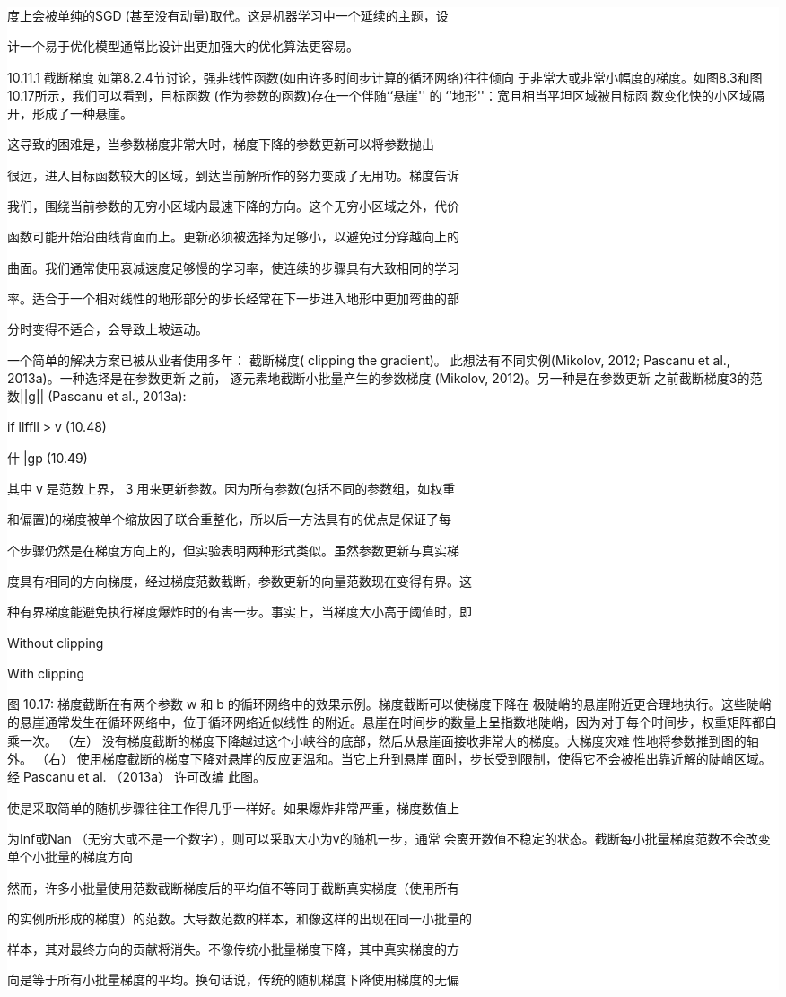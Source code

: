 度上会被单纯的SGD (甚至没有动量)取代。这是机器学习中一个延续的主题，设

计一个易于优化模型通常比设计出更加强大的优化算法更容易。

10.11.1 截断梯度
如第8.2.4节讨论，强非线性函数(如由许多时间步计算的循环网络)往往倾向 于非常大或非常小幅度的梯度。如图8.3和图10.17所示，我们可以看到，目标函数 (作为参数的函数)存在一个伴随‘‘悬崖'' 的 ‘‘地形''：宽且相当平坦区域被目标函 数变化快的小区域隔开，形成了一种悬崖。

这导致的困难是，当参数梯度非常大时，梯度下降的参数更新可以将参数抛出

很远，进入目标函数较大的区域，到达当前解所作的努力变成了无用功。梯度告诉

我们，围绕当前参数的无穷小区域内最速下降的方向。这个无穷小区域之外，代价

函数可能开始沿曲线背面而上。更新必须被选择为足够小，以避免过分穿越向上的

曲面。我们通常使用衰减速度足够慢的学习率，使连续的步骤具有大致相同的学习

率。适合于一个相对线性的地形部分的步长经常在下一步进入地形中更加弯曲的部

分时变得不适合，会导致上坡运动。

一个简单的解决方案已被从业者使用多年： 截断梯度( clipping the gradient)。 此想法有不同实例(Mikolov, 2012; Pascanu et al., 2013a)。一种选择是在参数更新 之前， 逐元素地截断小批量产生的参数梯度 (Mikolov, 2012)。另一种是在参数更新 之前截断梯度3的范数||g|| (Pascanu et al., 2013a):

if llffll > v    (10.48)

什 |gp    (10.49)

其中 v 是范数上界， 3 用来更新参数。因为所有参数(包括不同的参数组，如权重

和偏置)的梯度被单个缩放因子联合重整化，所以后一方法具有的优点是保证了每

个步骤仍然是在梯度方向上的，但实验表明两种形式类似。虽然参数更新与真实梯

度具有相同的方向梯度，经过梯度范数截断，参数更新的向量范数现在变得有界。这

种有界梯度能避免执行梯度爆炸时的有害一步。事实上，当梯度大小高于阈值时，即

Without clipping





With clipping





图 10.17: 梯度截断在有两个参数 w 和 b 的循环网络中的效果示例。梯度截断可以使梯度下降在 极陡峭的悬崖附近更合理地执行。这些陡峭的悬崖通常发生在循环网络中，位于循环网络近似线性 的附近。悬崖在时间步的数量上呈指数地陡峭，因为对于每个时间步，权重矩阵都自乘一次。 （左） 没有梯度截断的梯度下降越过这个小峡谷的底部，然后从悬崖面接收非常大的梯度。大梯度灾难 性地将参数推到图的轴外。 （右） 使用梯度截断的梯度下降对悬崖的反应更温和。当它上升到悬崖 面时，步长受到限制，使得它不会被推出靠近解的陡峭区域。经 Pascanu et al. （2013a） 许可改编 此图。

使是采取简单的随机步骤往往工作得几乎一样好。如果爆炸非常严重，梯度数值上

为Inf或Nan （无穷大或不是一个数字），则可以采取大小为v的随机一步，通常 会离开数值不稳定的状态。截断每小批量梯度范数不会改变单个小批量的梯度方向

然而，许多小批量使用范数截断梯度后的平均值不等同于截断真实梯度（使用所有

的实例所形成的梯度）的范数。大导数范数的样本，和像这样的出现在同一小批量的

样本，其对最终方向的贡献将消失。不像传统小批量梯度下降，其中真实梯度的方

向是等于所有小批量梯度的平均。换句话说，传统的随机梯度下降使用梯度的无偏
